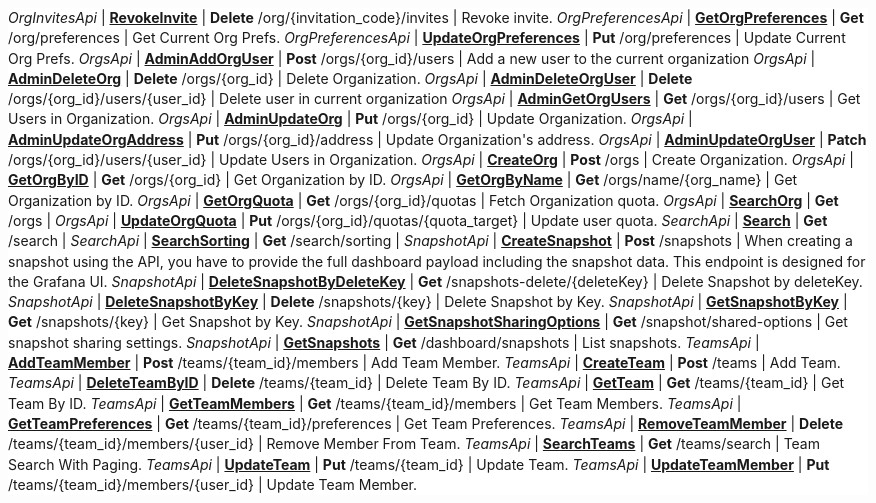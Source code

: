 *OrgInvitesApi* | [**RevokeInvite**](docs/OrgInvitesApi.md#revokeinvite) | **Delete** /org/{invitation_code}/invites | Revoke invite.
*OrgPreferencesApi* | [**GetOrgPreferences**](docs/OrgPreferencesApi.md#getorgpreferences) | **Get** /org/preferences | Get Current Org Prefs.
*OrgPreferencesApi* | [**UpdateOrgPreferences**](docs/OrgPreferencesApi.md#updateorgpreferences) | **Put** /org/preferences | Update Current Org Prefs.
*OrgsApi* | [**AdminAddOrgUser**](docs/OrgsApi.md#adminaddorguser) | **Post** /orgs/{org_id}/users | Add a new user to the current organization
*OrgsApi* | [**AdminDeleteOrg**](docs/OrgsApi.md#admindeleteorg) | **Delete** /orgs/{org_id} | Delete Organization.
*OrgsApi* | [**AdminDeleteOrgUser**](docs/OrgsApi.md#admindeleteorguser) | **Delete** /orgs/{org_id}/users/{user_id} | Delete user in current organization
*OrgsApi* | [**AdminGetOrgUsers**](docs/OrgsApi.md#admingetorgusers) | **Get** /orgs/{org_id}/users | Get Users in Organization.
*OrgsApi* | [**AdminUpdateOrg**](docs/OrgsApi.md#adminupdateorg) | **Put** /orgs/{org_id} | Update Organization.
*OrgsApi* | [**AdminUpdateOrgAddress**](docs/OrgsApi.md#adminupdateorgaddress) | **Put** /orgs/{org_id}/address | Update Organization&#39;s address.
*OrgsApi* | [**AdminUpdateOrgUser**](docs/OrgsApi.md#adminupdateorguser) | **Patch** /orgs/{org_id}/users/{user_id} | Update Users in Organization.
*OrgsApi* | [**CreateOrg**](docs/OrgsApi.md#createorg) | **Post** /orgs | Create Organization.
*OrgsApi* | [**GetOrgByID**](docs/OrgsApi.md#getorgbyid) | **Get** /orgs/{org_id} | Get Organization by ID.
*OrgsApi* | [**GetOrgByName**](docs/OrgsApi.md#getorgbyname) | **Get** /orgs/name/{org_name} | Get Organization by ID.
*OrgsApi* | [**GetOrgQuota**](docs/OrgsApi.md#getorgquota) | **Get** /orgs/{org_id}/quotas | Fetch Organization quota.
*OrgsApi* | [**SearchOrg**](docs/OrgsApi.md#searchorg) | **Get** /orgs | 
*OrgsApi* | [**UpdateOrgQuota**](docs/OrgsApi.md#updateorgquota) | **Put** /orgs/{org_id}/quotas/{quota_target} | Update user quota.
*SearchApi* | [**Search**](docs/SearchApi.md#search) | **Get** /search | 
*SearchApi* | [**SearchSorting**](docs/SearchApi.md#searchsorting) | **Get** /search/sorting | 
*SnapshotApi* | [**CreateSnapshot**](docs/SnapshotApi.md#createsnapshot) | **Post** /snapshots | When creating a snapshot using the API, you have to provide the full dashboard payload including the snapshot data. This endpoint is designed for the Grafana UI.
*SnapshotApi* | [**DeleteSnapshotByDeleteKey**](docs/SnapshotApi.md#deletesnapshotbydeletekey) | **Get** /snapshots-delete/{deleteKey} | Delete Snapshot by deleteKey.
*SnapshotApi* | [**DeleteSnapshotByKey**](docs/SnapshotApi.md#deletesnapshotbykey) | **Delete** /snapshots/{key} | Delete Snapshot by Key.
*SnapshotApi* | [**GetSnapshotByKey**](docs/SnapshotApi.md#getsnapshotbykey) | **Get** /snapshots/{key} | Get Snapshot by Key.
*SnapshotApi* | [**GetSnapshotSharingOptions**](docs/SnapshotApi.md#getsnapshotsharingoptions) | **Get** /snapshot/shared-options | Get snapshot sharing settings.
*SnapshotApi* | [**GetSnapshots**](docs/SnapshotApi.md#getsnapshots) | **Get** /dashboard/snapshots | List snapshots.
*TeamsApi* | [**AddTeamMember**](docs/TeamsApi.md#addteammember) | **Post** /teams/{team_id}/members | Add Team Member.
*TeamsApi* | [**CreateTeam**](docs/TeamsApi.md#createteam) | **Post** /teams | Add Team.
*TeamsApi* | [**DeleteTeamByID**](docs/TeamsApi.md#deleteteambyid) | **Delete** /teams/{team_id} | Delete Team By ID.
*TeamsApi* | [**GetTeam**](docs/TeamsApi.md#getteam) | **Get** /teams/{team_id} | Get Team By ID.
*TeamsApi* | [**GetTeamMembers**](docs/TeamsApi.md#getteammembers) | **Get** /teams/{team_id}/members | Get Team Members.
*TeamsApi* | [**GetTeamPreferences**](docs/TeamsApi.md#getteampreferences) | **Get** /teams/{team_id}/preferences | Get Team Preferences.
*TeamsApi* | [**RemoveTeamMember**](docs/TeamsApi.md#removeteammember) | **Delete** /teams/{team_id}/members/{user_id} | Remove Member From Team.
*TeamsApi* | [**SearchTeams**](docs/TeamsApi.md#searchteams) | **Get** /teams/search | Team Search With Paging.
*TeamsApi* | [**UpdateTeam**](docs/TeamsApi.md#updateteam) | **Put** /teams/{team_id} | Update Team.
*TeamsApi* | [**UpdateTeamMember**](docs/TeamsApi.md#updateteammember) | **Put** /teams/{team_id}/members/{user_id} | Update Team Member.